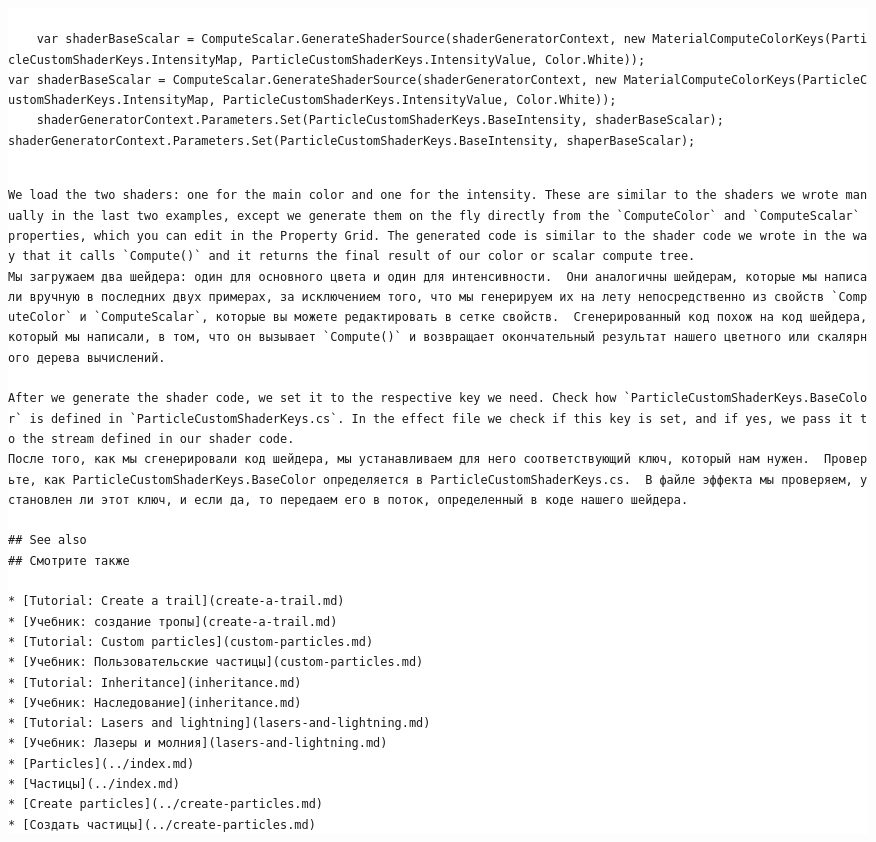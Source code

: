```

    var shaderBaseScalar = ComputeScalar.GenerateShaderSource(shaderGeneratorContext, new MaterialComputeColorKeys(ParticleCustomShaderKeys.IntensityMap, ParticleCustomShaderKeys.IntensityValue, Color.White));
var shaderBaseScalar = ComputeScalar.GenerateShaderSource(shaderGeneratorContext, new MaterialComputeColorKeys(ParticleCustomShaderKeys.IntensityMap, ParticleCustomShaderKeys.IntensityValue, Color.White));
    shaderGeneratorContext.Parameters.Set(ParticleCustomShaderKeys.BaseIntensity, shaderBaseScalar);
shaderGeneratorContext.Parameters.Set(ParticleCustomShaderKeys.BaseIntensity, shaperBaseScalar);
```
```

We load the two shaders: one for the main color and one for the intensity. These are similar to the shaders we wrote manually in the last two examples, except we generate them on the fly directly from the `ComputeColor` and `ComputeScalar` properties, which you can edit in the Property Grid. The generated code is similar to the shader code we wrote in the way that it calls `Compute()` and it returns the final result of our color or scalar compute tree.
Мы загружаем два шейдера: один для основного цвета и один для интенсивности.  Они аналогичны шейдерам, которые мы написали вручную в последних двух примерах, за исключением того, что мы генерируем их на лету непосредственно из свойств `ComputeColor` и `ComputeScalar`, которые вы можете редактировать в сетке свойств.  Сгенерированный код похож на код шейдера, который мы написали, в том, что он вызывает `Compute()` и возвращает окончательный результат нашего цветного или скалярного дерева вычислений.

After we generate the shader code, we set it to the respective key we need. Check how `ParticleCustomShaderKeys.BaseColor` is defined in `ParticleCustomShaderKeys.cs`. In the effect file we check if this key is set, and if yes, we pass it to the stream defined in our shader code.
После того, как мы сгенерировали код шейдера, мы устанавливаем для него соответствующий ключ, который нам нужен.  Проверьте, как ParticleCustomShaderKeys.BaseColor определяется в ParticleCustomShaderKeys.cs.  В файле эффекта мы проверяем, установлен ли этот ключ, и если да, то передаем его в поток, определенный в коде нашего шейдера.

## See also
## Смотрите также

* [Tutorial: Create a trail](create-a-trail.md)
* [Учебник: создание тропы](create-a-trail.md)
* [Tutorial: Custom particles](custom-particles.md)
* [Учебник: Пользовательские частицы](custom-particles.md)
* [Tutorial: Inheritance](inheritance.md)
* [Учебник: Наследование](inheritance.md)
* [Tutorial: Lasers and lightning](lasers-and-lightning.md)
* [Учебник: Лазеры и молния](lasers-and-lightning.md)
* [Particles](../index.md)
* [Частицы](../index.md)
* [Create particles](../create-particles.md)
* [Создать частицы](../create-particles.md)
